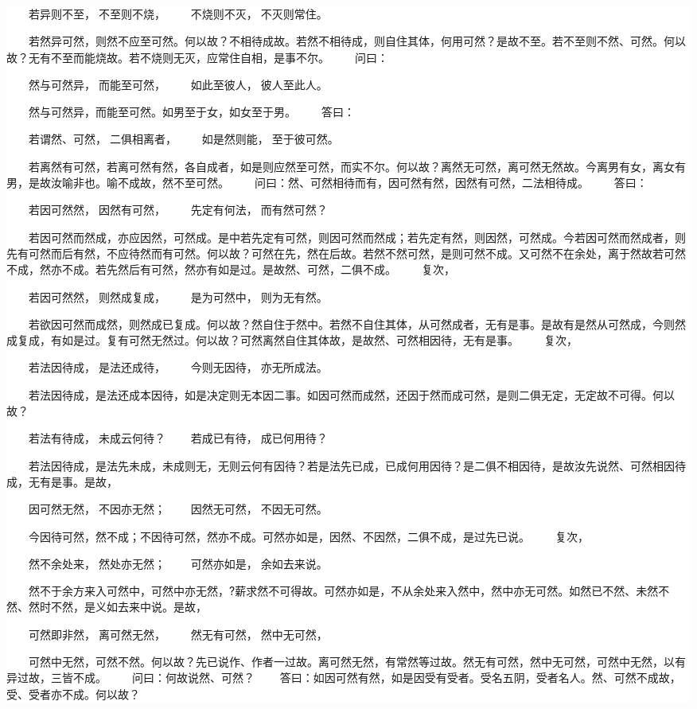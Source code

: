 　　若异则不至， 不至则不烧，
　　不烧则不灭， 不灭则常住。

　　若然异可然，则然不应至可然。何以故？不相待成故。若然不相待成，则自住其体，何用可然？是故不至。若不至则不然、可然。何以故？无有不至而能烧故。若不烧则无灭，应常住自相，是事不尔。
　　问曰：

　　然与可然异， 而能至可然，
　　如此至彼人， 彼人至此人。

　　然与可然异，而能至可然。如男至于女，如女至于男。
　　答曰：

　　若谓然、可然， 二俱相离者，
　　如是然则能， 至于彼可然。

　　若离然有可然，若离可然有然，各自成者，如是则应然至可然，而实不尔。何以故？离然无可然，离可然无然故。今离男有女，离女有男，是故汝喻非也。喻不成故，然不至可然。
　　问曰：然、可然相待而有，因可然有然，因然有可然，二法相待成。
　　答曰：

　　若因可然然， 因然有可然，
　　先定有何法， 而有然可然？

　　若因可然而然成，亦应因然，可然成。是中若先定有可然，则因可然而然成；若先定有然，则因然，可然成。今若因可然而然成者，则先有可然而后有然，不应待然而有可然。何以故？可然在先，然在后故。若然不然可然，是则可然不成。又可然不在余处，离于然故若可然不成，然亦不成。若先然后有可然，然亦有如是过。是故然、可然，二俱不成。
　　复次，

　　若因可然然， 则然成复成，
　　是为可然中， 则为无有然。

　　若欲因可然而成然，则然成已复成。何以故？然自住于然中。若然不自住其体，从可然成者，无有是事。是故有是然从可然成，今则然成复成，有如是过。复有可然无然过。何以故？可然离然自住其体故，是故然、可然相因待，无有是事。
　　复次，

　　若法因待成， 是法还成待，
　　今则无因待， 亦无所成法。

　　若法因待成，是法还成本因待，如是决定则无本因二事。如因可然而成然，还因于然而成可然，是则二俱无定，无定故不可得。何以故？

　　若法有待成， 未成云何待？
　　若成已有待， 成已何用待？

　　若法因待成，是法先未成，未成则无，无则云何有因待？若是法先已成，已成何用因待？是二俱不相因待，是故汝先说然、可然相因待成，无有是事。是故，

　　因可然无然， 不因亦无然；
　　因然无可然， 不因无可然。

　　今因待可然，然不成；不因待可然，然亦不成。可然亦如是，因然、不因然，二俱不成，是过先已说。
　　复次，

　　然不余处来， 然处亦无然；
　　可然亦如是， 余如去来说。

　　然不于余方来入可然中，可然中亦无然，?薪求然不可得故。可然亦如是，不从余处来入然中，然中亦无可然。如然已不然、未然不然、然时不然，是义如去来中说。是故，

　　可然即非然， 离可然无然，
　　然无有可然， 然中无可然，

　　可然中无然，可然不然。何以故？先已说作、作者一过故。离可然无然，有常然等过故。然无有可然，然中无可然，可然中无然，以有异过故，三皆不成。
　　问曰：何故说然、可然？
　　答曰：如因可然有然，如是因受有受者。受名五阴，受者名人。然、可然不成故，受、受者亦不成。何以故？

